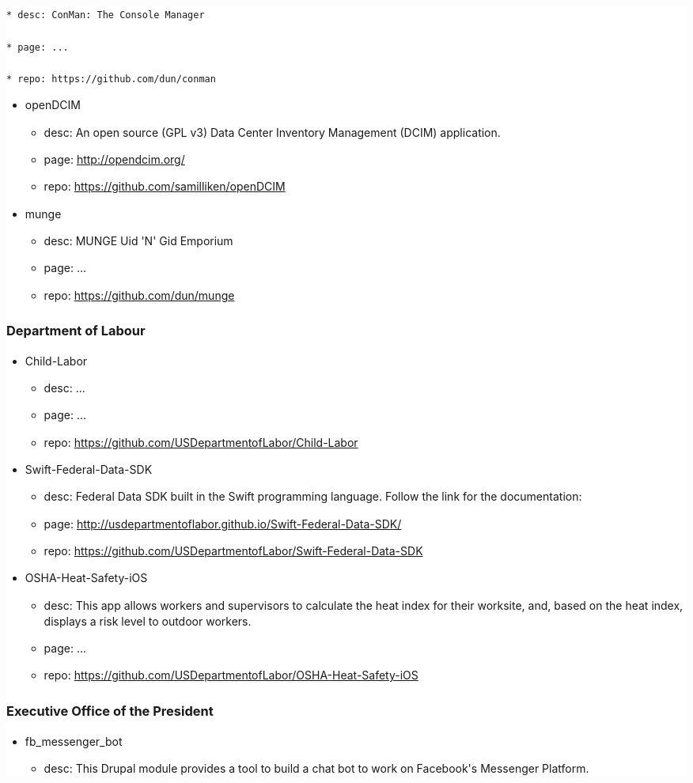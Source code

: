 	* desc: ConMan: The Console Manager

	* page: ...

	* repo: https://github.com/dun/conman


- openDCIM

	* desc: An open source (GPL v3) Data Center Inventory Management (DCIM) application.

	* page: http://opendcim.org/

	* repo: https://github.com/samilliken/openDCIM


- munge

	* desc: MUNGE Uid 'N' Gid Emporium

	* page: ...

	* repo: https://github.com/dun/munge


### Department of Labour


- Child-Labor

	* desc: ...

	* page: ...

	* repo: https://github.com/USDepartmentofLabor/Child-Labor


- Swift-Federal-Data-SDK

	* desc: Federal Data SDK built in the Swift programming language. Follow the link for the documentation:

	* page: http://usdepartmentoflabor.github.io/Swift-Federal-Data-SDK/

	* repo: https://github.com/USDepartmentofLabor/Swift-Federal-Data-SDK


- OSHA-Heat-Safety-iOS

	* desc: This app allows workers and supervisors to calculate the heat index for their worksite, and, based on the heat index, displays a risk level to outdoor workers.

	* page: ...

	* repo: https://github.com/USDepartmentofLabor/OSHA-Heat-Safety-iOS


### Executive Office of the President


- fb_messenger_bot

	* desc: This Drupal module provides a tool to build a chat bot to work on Facebook's Messenger Platform.
